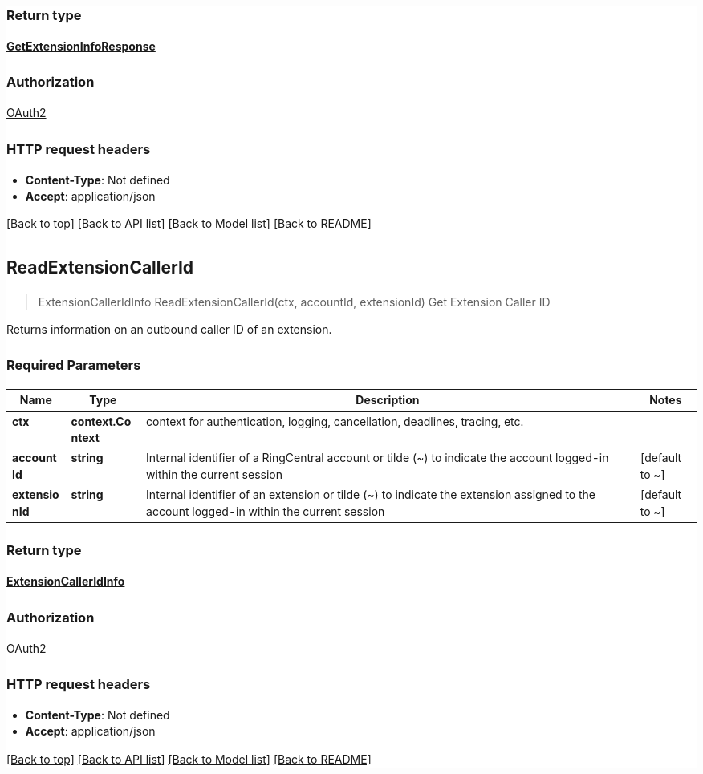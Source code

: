 ### Return type

[**GetExtensionInfoResponse**](GetExtensionInfoResponse.md)

### Authorization

[OAuth2](../README.md#OAuth2)

### HTTP request headers

- **Content-Type**: Not defined
- **Accept**: application/json

[[Back to top]](#) [[Back to API list]](../README.md#documentation-for-api-endpoints)
[[Back to Model list]](../README.md#documentation-for-models)
[[Back to README]](../README.md)


## ReadExtensionCallerId

> ExtensionCallerIdInfo ReadExtensionCallerId(ctx, accountId, extensionId)
Get Extension Caller ID

Returns information on an outbound caller ID of an extension.

### Required Parameters


Name | Type | Description  | Notes
------------- | ------------- | ------------- | -------------
**ctx** | **context.Context** | context for authentication, logging, cancellation, deadlines, tracing, etc.
**accountId** | **string**| Internal identifier of a RingCentral account or tilde (~) to indicate the account logged-in within the current session | [default to ~]
**extensionId** | **string**| Internal identifier of an extension or tilde (~) to indicate the extension assigned to the account logged-in within the current session | [default to ~]

### Return type

[**ExtensionCallerIdInfo**](ExtensionCallerIdInfo.md)

### Authorization

[OAuth2](../README.md#OAuth2)

### HTTP request headers

- **Content-Type**: Not defined
- **Accept**: application/json

[[Back to top]](#) [[Back to API list]](../README.md#documentation-for-api-endpoints)
[[Back to Model list]](../README.md#documentation-for-models)
[[Back to README]](../README.md)

